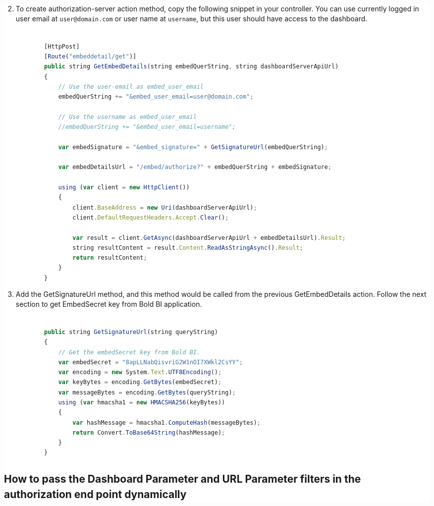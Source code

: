 2. To create authorization-server action method, copy the following snippet in your controller. You can use currently logged in user email at `user@domain.com` or user name at `username`, but this user should have access to the dashboard.   

    ```js  

            [HttpPost]
            [Route("embeddetail/get")]
            public string GetEmbedDetails(string embedQuerString, string dashboardServerApiUrl)
            {
                // Use the user-email as embed_user_email
                embedQuerString += "&embed_user_email=user@domain.com";

                // Use the username as embed_user_email
                //embedQuerString += "&embed_user_email=username";

                var embedSignature = "&embed_signature=" + GetSignatureUrl(embedQuerString);

                var embedDetailsUrl = "/embed/authorize?" + embedQuerString + embedSignature;

                using (var client = new HttpClient())
                {
                    client.BaseAddress = new Uri(dashboardServerApiUrl);
                    client.DefaultRequestHeaders.Accept.Clear();

                    var result = client.GetAsync(dashboardServerApiUrl + embedDetailsUrl).Result;
                    string resultContent = result.Content.ReadAsStringAsync().Result;
                    return resultContent;
                }
            }
    ```

3. Add the GetSignatureUrl method, and this method would be called from the previous GetEmbedDetails action. Follow the next section to get EmbedSecret key from Bold BI application.

    ```js  
            
            public string GetSignatureUrl(string queryString)
            {
                // Get the embedSecret key from Bold BI.
                var embedSecret = "8apLLNabQisvriG2W1nOI7XWkl2CsYY";
                var encoding = new System.Text.UTF8Encoding();
                var keyBytes = encoding.GetBytes(embedSecret);
                var messageBytes = encoding.GetBytes(queryString);
                using (var hmacsha1 = new HMACSHA256(keyBytes))
                {
                    var hashMessage = hmacsha1.ComputeHash(messageBytes);
                    return Convert.ToBase64String(hashMessage);
                }
            }
    ```

## How to pass the Dashboard Parameter and URL Parameter filters in the authorization end point dynamically
